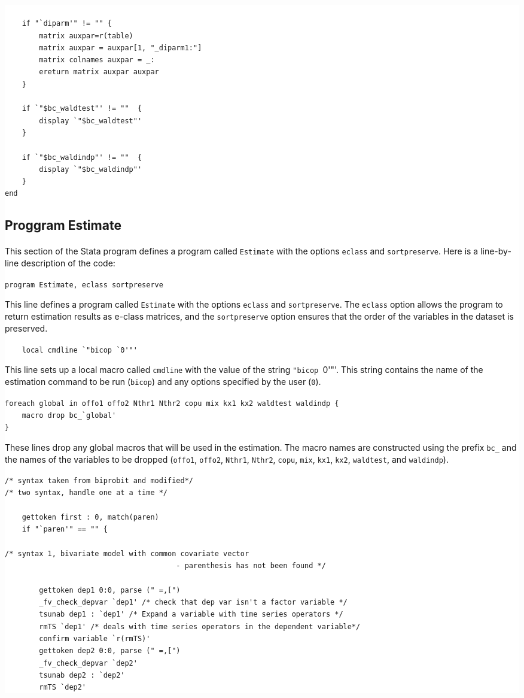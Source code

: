 ```	
	
	if "`diparm'" != "" {
		matrix auxpar=r(table)
		matrix auxpar = auxpar[1, "_diparm1:"]
		matrix colnames auxpar = _:
		ereturn matrix auxpar auxpar
	}
	
	if `"$bc_waldtest"' != ""  {
		display `"$bc_waldtest"'
	}
	
	if `"$bc_waldindp"' != ""  {
		display `"$bc_waldindp"'
	}
end
```


## Proggram Estimate
This section of the Stata program defines a program called `Estimate` with the options `eclass` and `sortpreserve`. Here is a line-by-line description of the code:

```
program Estimate, eclass sortpreserve
```
This line defines a program called `Estimate` with the options `eclass` and `sortpreserve`. The `eclass` option allows the program to return estimation results as e-class matrices, and the `sortpreserve` option ensures that the order of the variables in the dataset is preserved.

```
	local cmdline `"bicop `0'"'
```
This line sets up a local macro called `cmdline` with the value of the string `"bicop `0'"'. This string contains the name of the estimation command to be run (`bicop`) and any options specified by the user (`0`).

```
foreach global in offo1 offo2 Nthr1 Nthr2 copu mix kx1 kx2 waldtest waldindp {
	macro drop bc_`global'
}
```
These lines drop any global macros that will be used in the estimation. The macro names are constructed using the prefix `bc_` and the names of the variables to be dropped (`offo1`, `offo2`, `Nthr1`, `Nthr2`, `copu`, `mix`, `kx1`, `kx2`, `waldtest`, and `waldindp`).


```
/* syntax taken from biprobit and modified*/
/* two syntax, handle one at a time */

	gettoken first : 0, match(paren)	
	if "`paren'" == "" {
	
/* syntax 1, bivariate model with common covariate vector 
										- parenthesis has not been found */
										
		gettoken dep1 0:0, parse (" =,[")
		_fv_check_depvar `dep1' /* check that dep var isn't a factor variable */
		tsunab dep1 : `dep1' /* Expand a variable with time series operators */
		rmTS `dep1' /* deals with time series operators in the dependent variable*/
		confirm variable `r(rmTS)'
		gettoken dep2 0:0, parse (" =,[")
		_fv_check_depvar `dep2'
		tsunab dep2 : `dep2'
		rmTS `dep2'
```